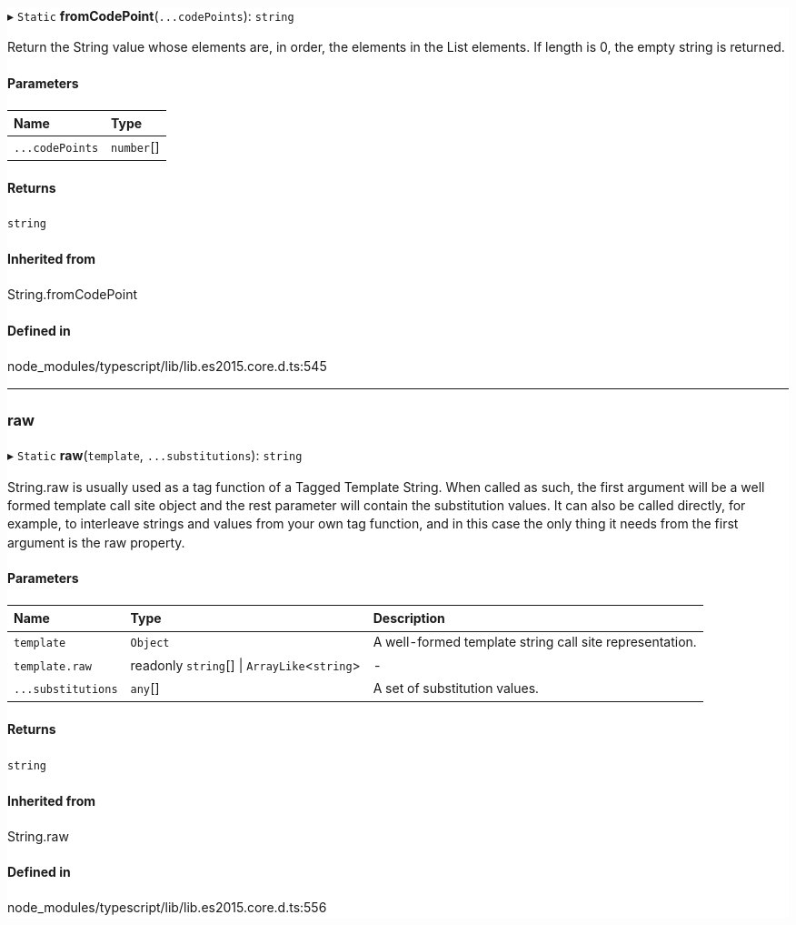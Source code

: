 ▸ `Static` **fromCodePoint**(`...codePoints`): `string`

Return the String value whose elements are, in order, the elements in the List elements.
If length is 0, the empty string is returned.

#### Parameters

| Name | Type |
| :------ | :------ |
| `...codePoints` | `number`[] |

#### Returns

`string`

#### Inherited from

String.fromCodePoint

#### Defined in

node_modules/typescript/lib/lib.es2015.core.d.ts:545

___

### raw

▸ `Static` **raw**(`template`, `...substitutions`): `string`

String.raw is usually used as a tag function of a Tagged Template String. When called as
such, the first argument will be a well formed template call site object and the rest
parameter will contain the substitution values. It can also be called directly, for example,
to interleave strings and values from your own tag function, and in this case the only thing
it needs from the first argument is the raw property.

#### Parameters

| Name | Type | Description |
| :------ | :------ | :------ |
| `template` | `Object` | A well-formed template string call site representation. |
| `template.raw` | readonly `string`[] \| `ArrayLike`<`string`\> | - |
| `...substitutions` | `any`[] | A set of substitution values. |

#### Returns

`string`

#### Inherited from

String.raw

#### Defined in

node_modules/typescript/lib/lib.es2015.core.d.ts:556
